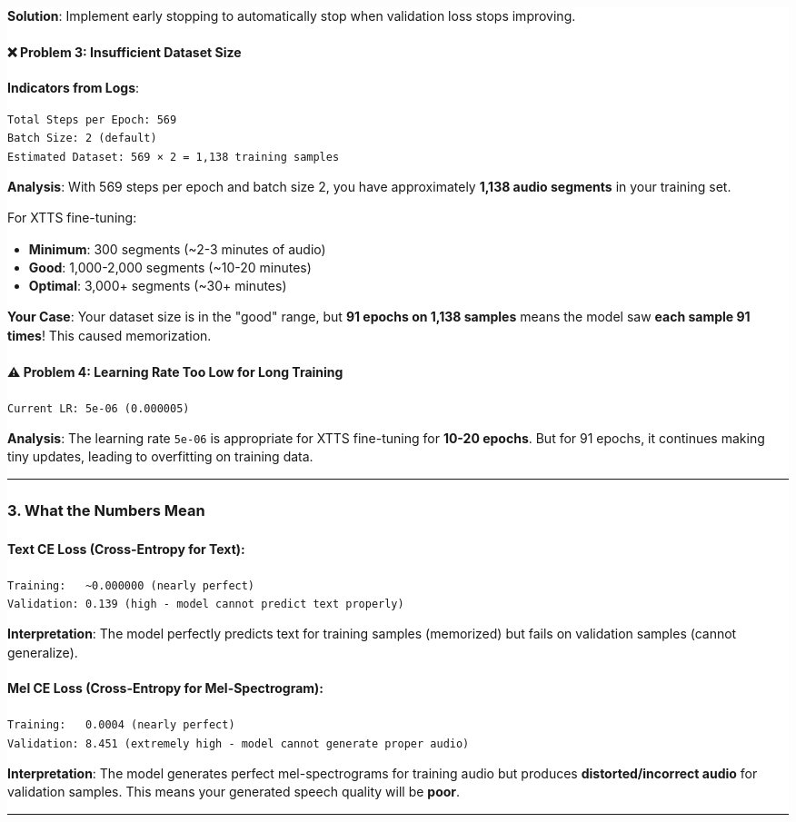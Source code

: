 **Solution**: Implement early stopping to automatically stop when validation loss stops improving.

#### ❌ **Problem 3: Insufficient Dataset Size**

**Indicators from Logs**:
```
Total Steps per Epoch: 569
Batch Size: 2 (default)
Estimated Dataset: 569 × 2 = 1,138 training samples
```

**Analysis**: With 569 steps per epoch and batch size 2, you have approximately **1,138 audio segments** in your training set.

For XTTS fine-tuning:
- **Minimum**: 300 segments (~2-3 minutes of audio)
- **Good**: 1,000-2,000 segments (~10-20 minutes)
- **Optimal**: 3,000+ segments (~30+ minutes)

**Your Case**: Your dataset size is in the "good" range, but **91 epochs on 1,138 samples** means the model saw **each sample 91 times**! This caused memorization.

#### ⚠️ **Problem 4: Learning Rate Too Low for Long Training**

```
Current LR: 5e-06 (0.000005)
```

**Analysis**: The learning rate `5e-06` is appropriate for XTTS fine-tuning for **10-20 epochs**. But for 91 epochs, it continues making tiny updates, leading to overfitting on training data.

---

### 3. What the Numbers Mean

#### Text CE Loss (Cross-Entropy for Text):

```
Training:   ~0.000000 (nearly perfect)
Validation: 0.139 (high - model cannot predict text properly)
```

**Interpretation**: The model perfectly predicts text for training samples (memorized) but fails on validation samples (cannot generalize).

#### Mel CE Loss (Cross-Entropy for Mel-Spectrogram):

```
Training:   0.0004 (nearly perfect)
Validation: 8.451 (extremely high - model cannot generate proper audio)
```

**Interpretation**: The model generates perfect mel-spectrograms for training audio but produces **distorted/incorrect audio** for validation samples. This means your generated speech quality will be **poor**.

---
